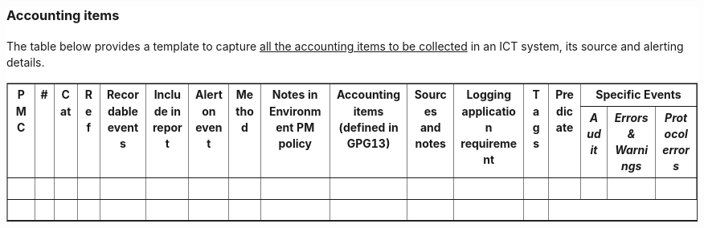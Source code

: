 <a id="accounting-items"></a>

### Accounting items

The table below provides a template to capture [all the accounting items to be collected](#baseline-control-set-and-implementation-of-controls-objectives) in an ICT system, its source and alerting details.

<table border='1'>
<tr valign='top'>
<th rowspan='2'>PMC</th>
<th rowspan='2'>#</th>
<th rowspan='2'>Cat</th>
<th rowspan='2'>Ref</th>
<th rowspan='2'>Recordable events</th>
<th rowspan='2'>Include in report</th>
<th rowspan='2'>Alert on event</th>
<th rowspan='2'>Method</th>
<th rowspan='2'>Notes in Environment PM policy</th>
<th rowspan='2'>Accounting items (defined in GPG13)</th>
<th rowspan='2'>Sources and notes</th>
<th rowspan='2'>Logging application requirement</th>
<th rowspan='2'>Tags</th>
<th rowspan='2'>Predicate</th>
<th colspan='3'>Specific Events</th>
</tr>
<tr>
<th><i>Audit</i></th>
<th><i>Errors &amp; Warnings</i></th>
<th><i>Protocol errors</i></th>
</tr>
<tr>
<td>&nbsp;</td>
<td>&nbsp;</td>
<td>&nbsp;</td>
<td>&nbsp;</td>
<td>&nbsp;</td>
<td>&nbsp;</td>
<td>&nbsp;</td>
<td>&nbsp;</td>
<td>&nbsp;</td>
<td>&nbsp;</td>
<td>&nbsp;</td>
<td>&nbsp;</td>
<td>&nbsp;</td>
<td>&nbsp;</td>
<td>&nbsp;</td>
<td>&nbsp;</td>
<td>&nbsp;</td>
</tr>
<tr>
<td>&nbsp;</td>
<td>&nbsp;</td>
<td>&nbsp;</td>
<td>&nbsp;</td>
<td>&nbsp;</td>
<td>&nbsp;</td>
<td>&nbsp;</td>
<td>&nbsp;</td>
<td>&nbsp;</td>
<td>&nbsp;</td>
<td>&nbsp;</td>
<td>&nbsp;</td>
<td>&nbsp;</td>
